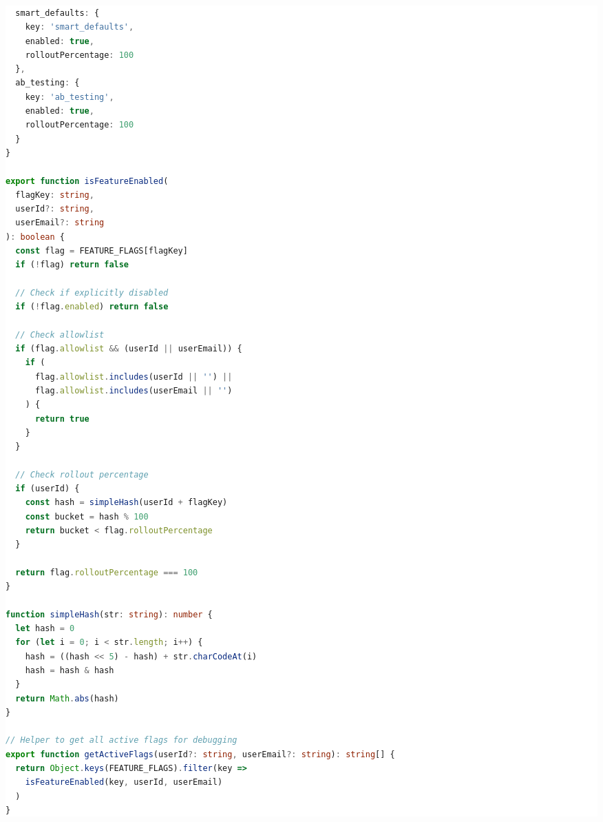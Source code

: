 ```typescript
  smart_defaults: {
    key: 'smart_defaults',
    enabled: true,
    rolloutPercentage: 100
  },
  ab_testing: {
    key: 'ab_testing',
    enabled: true,
    rolloutPercentage: 100
  }
}

export function isFeatureEnabled(
  flagKey: string,
  userId?: string,
  userEmail?: string
): boolean {
  const flag = FEATURE_FLAGS[flagKey]
  if (!flag) return false

  // Check if explicitly disabled
  if (!flag.enabled) return false

  // Check allowlist
  if (flag.allowlist && (userId || userEmail)) {
    if (
      flag.allowlist.includes(userId || '') ||
      flag.allowlist.includes(userEmail || '')
    ) {
      return true
    }
  }

  // Check rollout percentage
  if (userId) {
    const hash = simpleHash(userId + flagKey)
    const bucket = hash % 100
    return bucket < flag.rolloutPercentage
  }

  return flag.rolloutPercentage === 100
}

function simpleHash(str: string): number {
  let hash = 0
  for (let i = 0; i < str.length; i++) {
    hash = ((hash << 5) - hash) + str.charCodeAt(i)
    hash = hash & hash
  }
  return Math.abs(hash)
}

// Helper to get all active flags for debugging
export function getActiveFlags(userId?: string, userEmail?: string): string[] {
  return Object.keys(FEATURE_FLAGS).filter(key =>
    isFeatureEnabled(key, userId, userEmail)
  )
}
```
